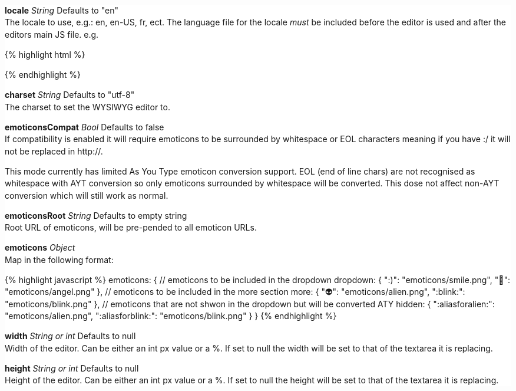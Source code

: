 **locale** *String* Defaults to "en"  
The locale to use, e.g.: en, en-US, fr, ect. The language file for the locale *must* be included before the editor is used and after the editors main JS file. e.g.

{% highlight html %}
<script src="../minified/jquery.sceditor.min.js"></script>
<script src="../languages/nl.js"></script>

{% endhighlight %}

**charset** *String* Defaults to "utf-8"  
The charset to set the WYSIWYG editor to.


**emoticonsCompat** *Bool* Defaults to false  
If compatibility is enabled it will require emoticons to be surrounded by whitespace or EOL characters meaning if you have :/ it will not be replaced in http://.

This mode currently has limited As You Type emoticon conversion support. EOL (end of line chars) are not recognised as whitespace with AYT conversion so only emoticons surrounded by whitespace will be converted. This dose not affect non-AYT conversion which will still work as normal.


**emoticonsRoot** *String* Defaults to empty string  
Root URL of emoticons, will be pre-pended to all emoticon URLs.


**emoticons** *Object*  
Map in the following format:

{% highlight javascript %}
emoticons:
{
	// emoticons to be included in the dropdown
	dropdown: {
		":)": "emoticons/smile.png",
		":angel:": "emoticons/angel.png"
	},
	// emoticons to be included in the more section
	more: {
		":alien:": "emoticons/alien.png",
		":blink:": "emoticons/blink.png"
	},
	// emoticons that are not shwon in the dropdown but will be converted ATY
	hidden: {
		":aliasforalien:": "emoticons/alien.png",				":aliasforblink:": "emoticons/blink.png"
	}
}
{% endhighlight %}


**width** *String or int* Defaults to null  
Width of the editor. Can be either an int px value or a %. If set to null the width will be set to that of the textarea it is replacing.


**height** *String or int* Defaults to null  
Height of the editor. Can be either an int px value or a %. If set to null the height will be set to that of the textarea it is replacing.
